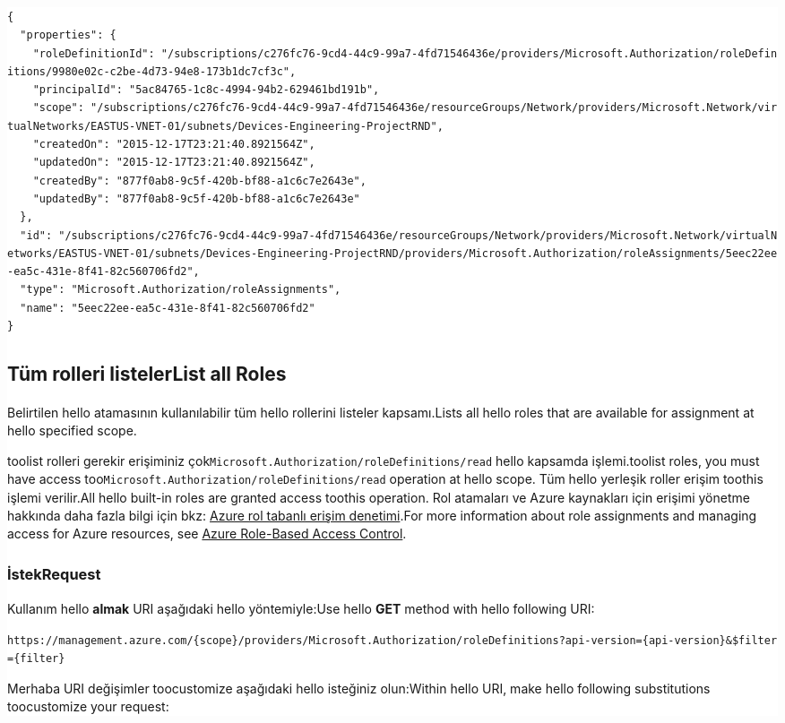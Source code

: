 ```
{
  "properties": {
    "roleDefinitionId": "/subscriptions/c276fc76-9cd4-44c9-99a7-4fd71546436e/providers/Microsoft.Authorization/roleDefinitions/9980e02c-c2be-4d73-94e8-173b1dc7cf3c",
    "principalId": "5ac84765-1c8c-4994-94b2-629461bd191b",
    "scope": "/subscriptions/c276fc76-9cd4-44c9-99a7-4fd71546436e/resourceGroups/Network/providers/Microsoft.Network/virtualNetworks/EASTUS-VNET-01/subnets/Devices-Engineering-ProjectRND",
    "createdOn": "2015-12-17T23:21:40.8921564Z",
    "updatedOn": "2015-12-17T23:21:40.8921564Z",
    "createdBy": "877f0ab8-9c5f-420b-bf88-a1c6c7e2643e",
    "updatedBy": "877f0ab8-9c5f-420b-bf88-a1c6c7e2643e"
  },
  "id": "/subscriptions/c276fc76-9cd4-44c9-99a7-4fd71546436e/resourceGroups/Network/providers/Microsoft.Network/virtualNetworks/EASTUS-VNET-01/subnets/Devices-Engineering-ProjectRND/providers/Microsoft.Authorization/roleAssignments/5eec22ee-ea5c-431e-8f41-82c560706fd2",
  "type": "Microsoft.Authorization/roleAssignments",
  "name": "5eec22ee-ea5c-431e-8f41-82c560706fd2"
}

```

## <a name="list-all-roles"></a><span data-ttu-id="665ca-195">Tüm rolleri listeler</span><span class="sxs-lookup"><span data-stu-id="665ca-195">List all Roles</span></span>
<span data-ttu-id="665ca-196">Belirtilen hello atamasının kullanılabilir tüm hello rollerini listeler kapsamı.</span><span class="sxs-lookup"><span data-stu-id="665ca-196">Lists all hello roles that are available for assignment at hello specified scope.</span></span>

<span data-ttu-id="665ca-197">toolist rolleri gerekir erişiminiz çok`Microsoft.Authorization/roleDefinitions/read` hello kapsamda işlemi.</span><span class="sxs-lookup"><span data-stu-id="665ca-197">toolist roles, you must have access too`Microsoft.Authorization/roleDefinitions/read` operation at hello scope.</span></span> <span data-ttu-id="665ca-198">Tüm hello yerleşik roller erişim toothis işlemi verilir.</span><span class="sxs-lookup"><span data-stu-id="665ca-198">All hello built-in roles are granted access toothis operation.</span></span> <span data-ttu-id="665ca-199">Rol atamaları ve Azure kaynakları için erişimi yönetme hakkında daha fazla bilgi için bkz: [Azure rol tabanlı erişim denetimi](role-based-access-control-configure.md).</span><span class="sxs-lookup"><span data-stu-id="665ca-199">For more information about role assignments and managing access for Azure resources, see [Azure Role-Based Access Control](role-based-access-control-configure.md).</span></span>

### <a name="request"></a><span data-ttu-id="665ca-200">İstek</span><span class="sxs-lookup"><span data-stu-id="665ca-200">Request</span></span>
<span data-ttu-id="665ca-201">Kullanım hello **almak** URI aşağıdaki hello yöntemiyle:</span><span class="sxs-lookup"><span data-stu-id="665ca-201">Use hello **GET** method with hello following URI:</span></span>

    https://management.azure.com/{scope}/providers/Microsoft.Authorization/roleDefinitions?api-version={api-version}&$filter={filter}

<span data-ttu-id="665ca-202">Merhaba URI değişimler toocustomize aşağıdaki hello isteğiniz olun:</span><span class="sxs-lookup"><span data-stu-id="665ca-202">Within hello URI, make hello following substitutions toocustomize your request:</span></span>
